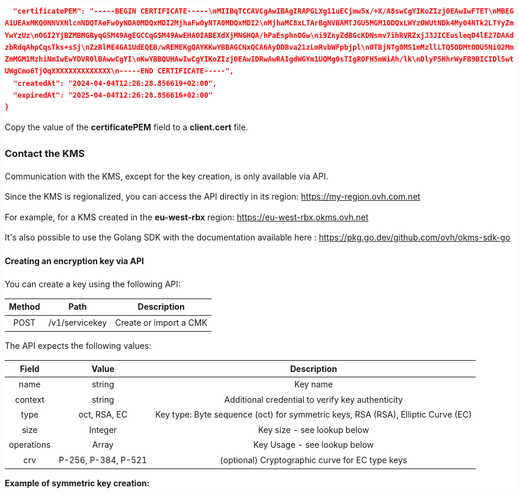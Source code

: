 ```json
  "certificatePEM": "-----BEGIN CERTIFICATE-----\nMIIBqTCCAVCgAwIBAgIRAPGLXg11uECjmw5x/+X/A8swCgYIKoZIzj0EAwIwFTET\nMBEGA1UEAxMKQ0NNVXNlcnNDQTAeFw0yNDA0MDQxMDI2MjhaFw0yNTA0MDQxMDI2\nMjhaMC8xLTArBgNVBAMTJGU5MGM1ODQxLWYzOWUtNDk4My04NTk2LTYyZmYwYzUz\nOGI2YjBZMBMGByqGSM49AgEGCCqGSM49AwEHA0IABEXdXjMNGHQA/hPaEsphnOGw\ni9ZnyZdBGcKDNsmv7ihRVRZxjJ3JICEusleqD4lE27DAAdzbRdqAhpCqsTks+sSj\nZzBlME4GA1UdEQEB/wREMEKgQAYKKwYBBAGCNxQCA6AyDDBva21zLmRvbWFpbjpl\nOTBjNTg0MS1mMzllLTQ5ODMtODU5Ni02MmZmMGM1MzhiNmIwEwYDVR0lBAwwCgYI\nKwYBBQUHAwIwCgYIKoZIzj0EAwIDRwAwRAIgdWGYm1UQMg0sTIgROFH5mWiAh/lk\nDlyP5HhrWyFB9BICIDl5wtUWgCmo6TjOqXXXXXXXXXXXXXX\n-----END CERTIFICATE-----",
  "createdAt": "2024-04-04T12:26:28.856619+02:00",
  "expiredAt": "2025-04-04T12:26:28.856616+02:00"
}
```

Copy the value of the **certificatePEM** field to a **client.cert** file.

### Contact the KMS

Communication with the KMS, except for the key creation, is only available via API.

Since the KMS is regionalized, you can access the API directly in its region: <https://my-region.ovh.com.net>

For example, for a KMS created in the **eu-west-rbx** region: <https://eu-west-rbx.okms.ovh.net>

It's also possible to use the Golang SDK with the documentation available here : <https://pkg.go.dev/github.com/ovh/okms-sdk-go>

#### Creating an encryption key via API

You can create a key using the following API:

|**Method**|**Path**|**Description**|
| :-: | :-: | :-: |
|POST|/v1/servicekey|Create or import a CMK|

The API expects the following values:

|**Field**|**Value**|**Description**|
| :-: | :-: | :-: |
|name|string|Key name|
|context|string|Additional credential to verify key authenticity|
|type|oct, RSA, EC|Key type: Byte sequence (oct) for symmetric keys, RSA (RSA), Elliptic Curve (EC)|
|size|Integer|Key size - see lookup below|
|operations|Array|Key Usage - see lookup below|
|crv|P-256, P-384, P-521|(optional) Cryptographic curve for EC type keys|

**Example of symmetric key creation:**
